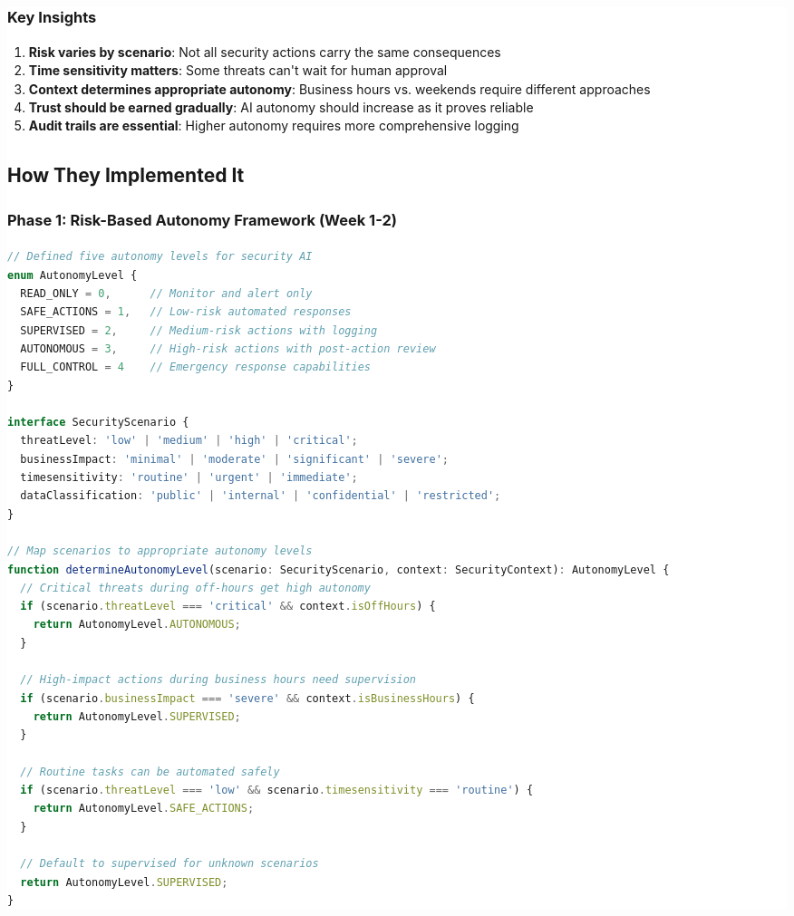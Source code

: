### Key Insights

1. **Risk varies by scenario**: Not all security actions carry the same consequences
2. **Time sensitivity matters**: Some threats can't wait for human approval
3. **Context determines appropriate autonomy**: Business hours vs. weekends require different approaches
4. **Trust should be earned gradually**: AI autonomy should increase as it proves reliable
5. **Audit trails are essential**: Higher autonomy requires more comprehensive logging

## How They Implemented It

### Phase 1: Risk-Based Autonomy Framework (Week 1-2)

```typescript
// Defined five autonomy levels for security AI
enum AutonomyLevel {
  READ_ONLY = 0,      // Monitor and alert only
  SAFE_ACTIONS = 1,   // Low-risk automated responses
  SUPERVISED = 2,     // Medium-risk actions with logging
  AUTONOMOUS = 3,     // High-risk actions with post-action review
  FULL_CONTROL = 4    // Emergency response capabilities
}

interface SecurityScenario {
  threatLevel: 'low' | 'medium' | 'high' | 'critical';
  businessImpact: 'minimal' | 'moderate' | 'significant' | 'severe';
  timesensitivity: 'routine' | 'urgent' | 'immediate';
  dataClassification: 'public' | 'internal' | 'confidential' | 'restricted';
}

// Map scenarios to appropriate autonomy levels
function determineAutonomyLevel(scenario: SecurityScenario, context: SecurityContext): AutonomyLevel {
  // Critical threats during off-hours get high autonomy
  if (scenario.threatLevel === 'critical' && context.isOffHours) {
    return AutonomyLevel.AUTONOMOUS;
  }
  
  // High-impact actions during business hours need supervision
  if (scenario.businessImpact === 'severe' && context.isBusinessHours) {
    return AutonomyLevel.SUPERVISED;
  }
  
  // Routine tasks can be automated safely
  if (scenario.threatLevel === 'low' && scenario.timesensitivity === 'routine') {
    return AutonomyLevel.SAFE_ACTIONS;
  }
  
  // Default to supervised for unknown scenarios
  return AutonomyLevel.SUPERVISED;
}
```
